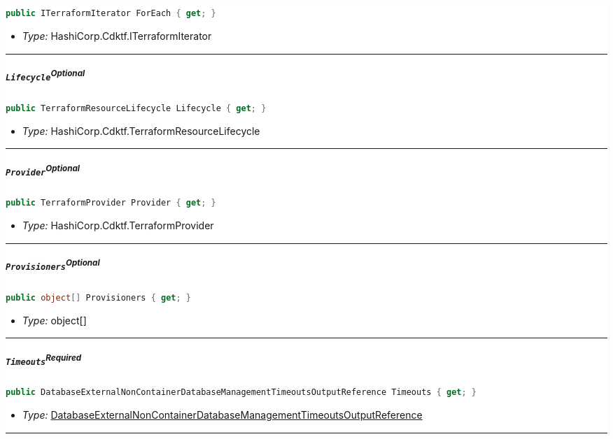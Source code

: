```csharp
public ITerraformIterator ForEach { get; }
```

- *Type:* HashiCorp.Cdktf.ITerraformIterator

---

##### `Lifecycle`<sup>Optional</sup> <a name="Lifecycle" id="rhizo-co-terraform-provider-oci.databaseExternalNonContainerDatabaseManagement.DatabaseExternalNonContainerDatabaseManagement.property.lifecycle"></a>

```csharp
public TerraformResourceLifecycle Lifecycle { get; }
```

- *Type:* HashiCorp.Cdktf.TerraformResourceLifecycle

---

##### `Provider`<sup>Optional</sup> <a name="Provider" id="rhizo-co-terraform-provider-oci.databaseExternalNonContainerDatabaseManagement.DatabaseExternalNonContainerDatabaseManagement.property.provider"></a>

```csharp
public TerraformProvider Provider { get; }
```

- *Type:* HashiCorp.Cdktf.TerraformProvider

---

##### `Provisioners`<sup>Optional</sup> <a name="Provisioners" id="rhizo-co-terraform-provider-oci.databaseExternalNonContainerDatabaseManagement.DatabaseExternalNonContainerDatabaseManagement.property.provisioners"></a>

```csharp
public object[] Provisioners { get; }
```

- *Type:* object[]

---

##### `Timeouts`<sup>Required</sup> <a name="Timeouts" id="rhizo-co-terraform-provider-oci.databaseExternalNonContainerDatabaseManagement.DatabaseExternalNonContainerDatabaseManagement.property.timeouts"></a>

```csharp
public DatabaseExternalNonContainerDatabaseManagementTimeoutsOutputReference Timeouts { get; }
```

- *Type:* <a href="#rhizo-co-terraform-provider-oci.databaseExternalNonContainerDatabaseManagement.DatabaseExternalNonContainerDatabaseManagementTimeoutsOutputReference">DatabaseExternalNonContainerDatabaseManagementTimeoutsOutputReference</a>

---